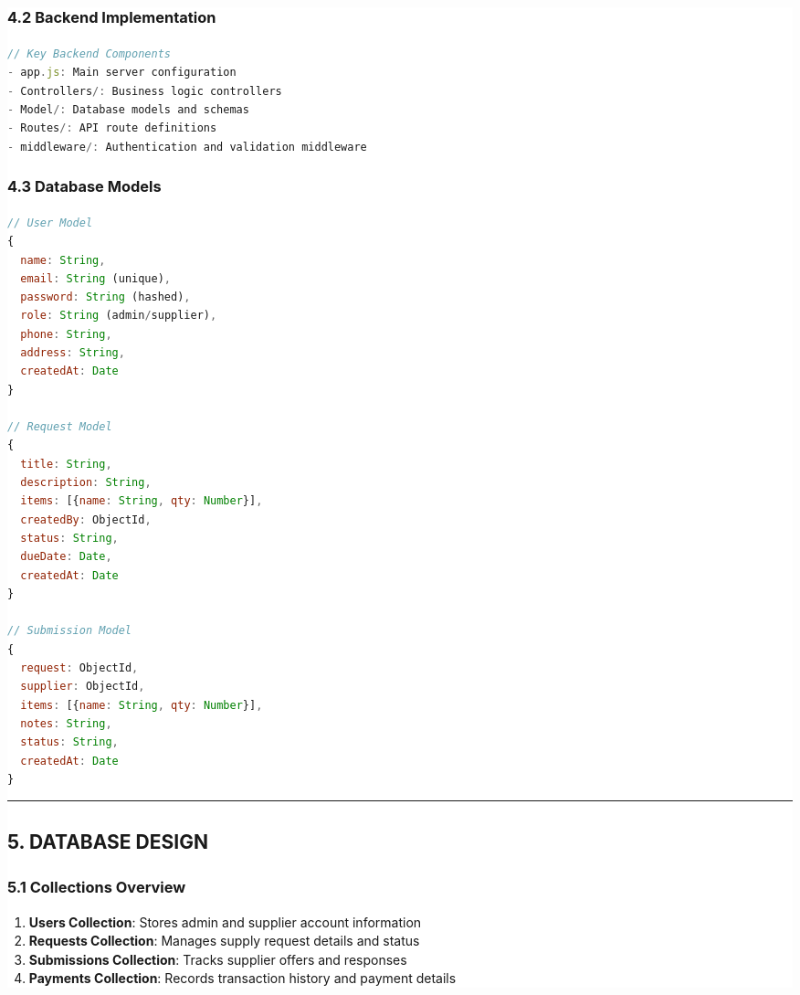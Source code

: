 ### 4.2 Backend Implementation
```javascript
// Key Backend Components
- app.js: Main server configuration
- Controllers/: Business logic controllers
- Model/: Database models and schemas
- Routes/: API route definitions
- middleware/: Authentication and validation middleware
```

### 4.3 Database Models
```javascript
// User Model
{
  name: String,
  email: String (unique),
  password: String (hashed),
  role: String (admin/supplier),
  phone: String,
  address: String,
  createdAt: Date
}

// Request Model
{
  title: String,
  description: String,
  items: [{name: String, qty: Number}],
  createdBy: ObjectId,
  status: String,
  dueDate: Date,
  createdAt: Date
}

// Submission Model
{
  request: ObjectId,
  supplier: ObjectId,
  items: [{name: String, qty: Number}],
  notes: String,
  status: String,
  createdAt: Date
}
```

---

## 5. DATABASE DESIGN

### 5.1 Collections Overview
1. **Users Collection**: Stores admin and supplier account information
2. **Requests Collection**: Manages supply request details and status
3. **Submissions Collection**: Tracks supplier offers and responses
4. **Payments Collection**: Records transaction history and payment details
